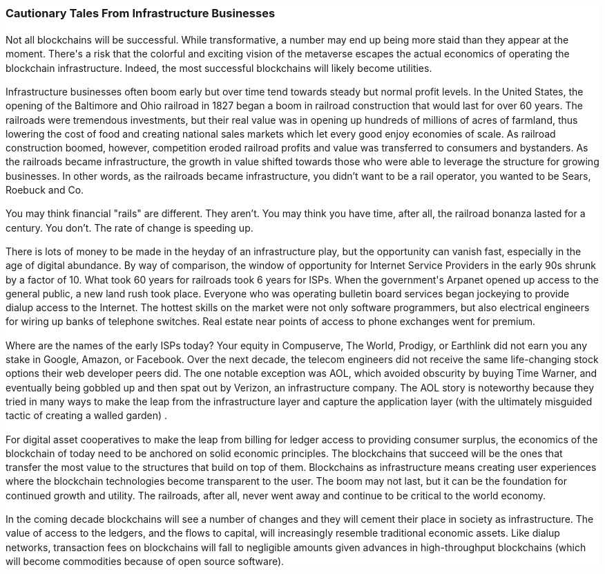 
### Cautionary Tales From Infrastructure Businesses


Not all blockchains will be successful. While transformative, a number may end up being more staid than they appear at the moment. There's a risk that the colorful and exciting vision of the metaverse escapes the actual economics of operating the blockchain infrastructure. Indeed, the most successful blockchains will likely become utilities.


Infrastructure businesses often boom early but over time tend towards steady but normal profit levels. In the United States, the opening of the Baltimore and Ohio railroad in 1827 began a boom in railroad construction that would last for over 60 years. The railroads were tremendous investments, but their real value was in opening up hundreds of millions of acres of farmland, thus lowering the cost of food and creating national sales markets which let every good enjoy economies of scale. As railroad construction boomed, however, competition eroded railroad profits and value was transferred to consumers and bystanders. As the railroads became infrastructure, the growth in value shifted towards those who were able to leverage the structure for growing businesses. In other words, as the railroads became infrastructure, you didn’t want to be a rail operator, you wanted to be Sears, Roebuck and Co.


You may think financial "rails" are different. They aren’t. You may think you have time, after all, the railroad bonanza lasted for a century. You don’t. The rate of change is speeding up.


There is lots of money to be made in the heyday of an infrastructure play, but the opportunity can vanish fast, especially in the age of digital abundance. By way of comparison, the window of opportunity for Internet Service Providers in the early 90s shrunk by a factor of 10\. What took 60 years for railroads took 6 years for ISPs. When the government's Arpanet opened up access to the general public, a new land rush took place. Everyone who was operating bulletin board services began jockeying to provide dialup access to the Internet. The hottest skills on the market were not only software programmers, but also electrical engineers for wiring up banks of telephone switches. Real estate near points of access to phone exchanges went for premium.


Where are the names of the early ISPs today? Your equity in Compuserve, The World, Prodigy, or Earthlink did not earn you any stake in Google, Amazon, or Facebook. Over the next decade, the telecom engineers did not receive the same life\-changing stock options their web developer peers did. The one notable exception was AOL, which avoided obscurity by buying Time Warner, and eventually being gobbled up and then spat out by Verizon, an infrastructure company. The AOL story is noteworthy because they tried in many ways to make the leap from the infrastructure layer and capture the application layer (with the ultimately misguided tactic of creating a walled garden) .


For digital asset cooperatives to make the leap from billing for ledger access to providing consumer surplus, the economics of the blockchain of today need to be anchored on solid economic principles. The blockchains that succeed will be the ones that transfer the most value to the structures that build on top of them. Blockchains as infrastructure means creating user experiences where the blockchain technologies become transparent to the user. The boom may not last, but it can be the foundation for continued growth and utility. The railroads, after all, never went away and continue to be critical to the world economy.


In the coming decade blockchains will see a number of changes and they will cement their place in society as infrastructure. The value of access to the ledgers, and the flows to capital, will increasingly resemble traditional economic assets. Like dialup networks, transaction fees on blockchains will fall to negligible amounts given advances in high\-throughput blockchains (which will become commodities because of open source software).
